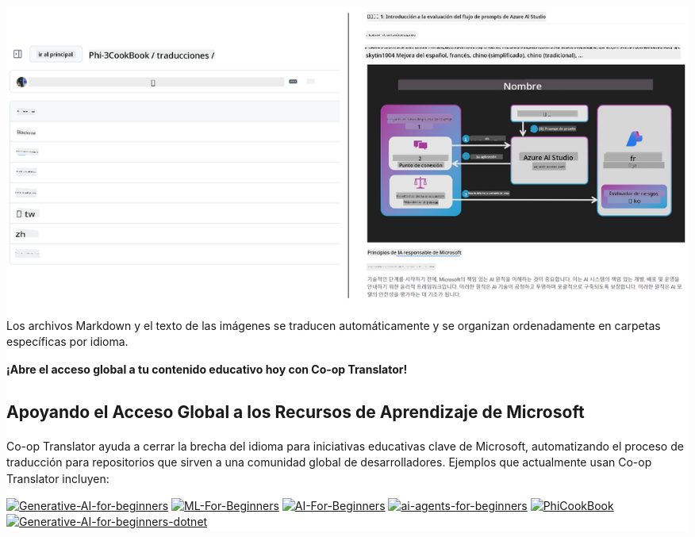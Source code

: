 ![Example](../../translated_images/translation-ex.e97fcdf09d27f56060939080a0b3e491e92b67e047ca005826cb3de11399907c.es.png)

Los archivos Markdown y el texto de las imágenes se traducen automáticamente y se organizan ordenadamente en carpetas específicas por idioma.

**¡Abre el acceso global a tu contenido educativo hoy con Co-op Translator!**

## Apoyando el Acceso Global a los Recursos de Aprendizaje de Microsoft

Co-op Translator ayuda a cerrar la brecha del idioma para iniciativas educativas clave de Microsoft, automatizando el proceso de traducción para repositorios que sirven a una comunidad global de desarrolladores. Ejemplos que actualmente usan Co-op Translator incluyen:

[![Generative-AI-for-beginners](https://github-readme-stats.vercel.app/api/pin/?username=microsoft&repo=Generative-AI-for-beginners&bg_color=ffffff&title_color=0078D4&text_color=333333&border_color=c0d8f0&border_radius=10)](https://github.com/microsoft/Generative-AI-for-beginners)
[![ML-For-Beginners](https://github-readme-stats.vercel.app/api/pin/?username=microsoft&repo=ML-For-Beginners&bg_color=ffffff&title_color=0078D4&text_color=333333&border_color=c0d8f0&border_radius=10)](https://github.com/microsoft/ML-For-Beginners)
[![AI-For-Beginners](https://github-readme-stats.vercel.app/api/pin/?username=microsoft&repo=AI-For-Beginners&bg_color=ffffff&title_color=0078D4&text_color=333333&border_color=c0d8f0&border_radius=10)](https://github.com/microsoft/AI-For-Beginners)
[![ai-agents-for-beginners](https://github-readme-stats.vercel.app/api/pin/?username=microsoft&repo=ai-agents-for-beginners&bg_color=ffffff&title_color=0078D4&text_color=333333&border_color=c0d8f0&border_radius=10)](https://github.com/microsoft/ai-agents-for-beginners)
[![PhiCookBook](https://github-readme-stats.vercel.app/api/pin/?username=microsoft&repo=PhiCookBook&bg_color=ffffff&title_color=0078D4&text_color=333333&border_color=c0d8f0&border_radius=10)](https://github.com/microsoft/PhiCookBook)
[![Generative-AI-for-beginners-dotnet](https://github-readme-stats.vercel.app/api/pin/?username=microsoft&repo=Generative-AI-for-beginners-dotnet&bg_color=ffffff&title_color=0078D4&text_color=333333&border_color=c0d8f0&border_radius=10)](https://github.com/microsoft/Generative-AI-for-beginners-dotnet)
